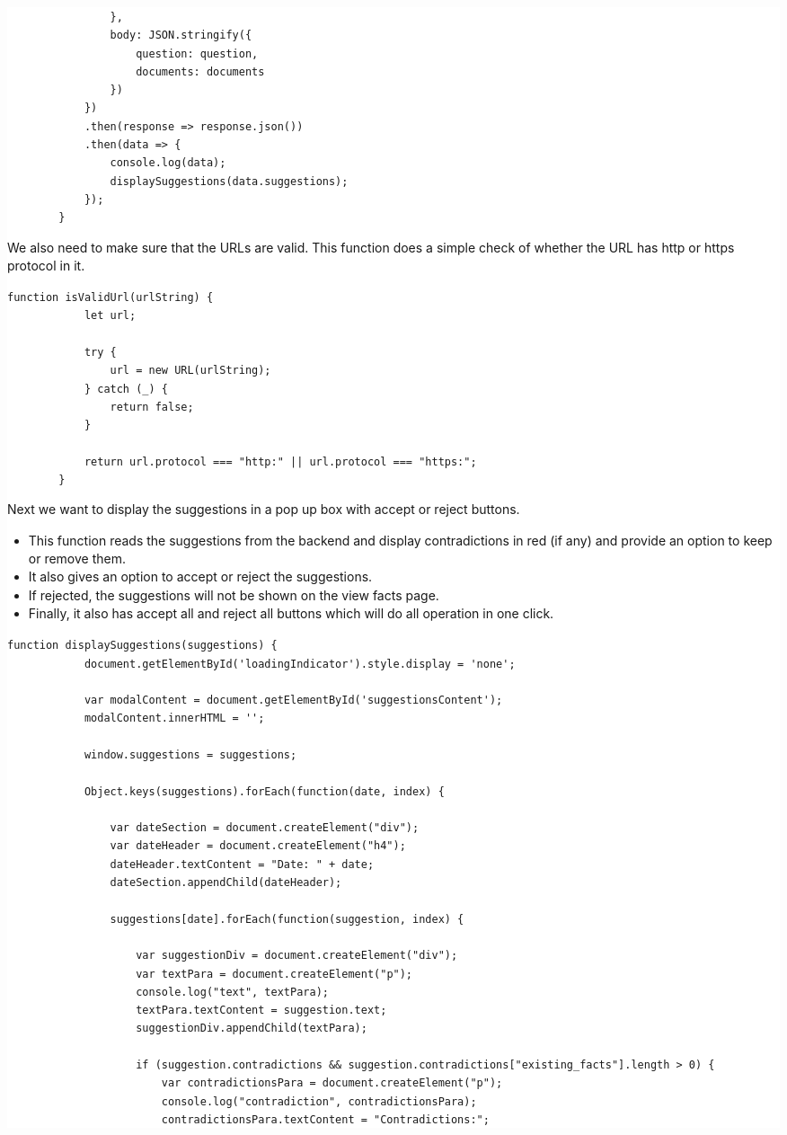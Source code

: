 ```
                },
                body: JSON.stringify({
                    question: question,
                    documents: documents
                })
            })
            .then(response => response.json())
            .then(data => {
                console.log(data);
                displaySuggestions(data.suggestions);
            });
        }
```
We also need to make sure that the URLs are valid. This function does a simple check of whether the URL has http or https protocol in it.
```
function isValidUrl(urlString) {
            let url;

            try {
                url = new URL(urlString);
            } catch (_) {
                return false;
            }

            return url.protocol === "http:" || url.protocol === "https:";
        }
```
Next we want to display the suggestions in a pop up box with accept or reject buttons. 
- This function reads the suggestions from the backend and display contradictions in red (if any) and provide an option to keep or remove them. 
- It also gives an option to accept or reject the suggestions. 
- If rejected, the suggestions will not be shown on the view facts page. 
- Finally, it also has accept all and reject all buttons which will do all operation in one click.

```
function displaySuggestions(suggestions) {
            document.getElementById('loadingIndicator').style.display = 'none';

            var modalContent = document.getElementById('suggestionsContent');
            modalContent.innerHTML = '';
            
            window.suggestions = suggestions; 

            Object.keys(suggestions).forEach(function(date, index) {
                
                var dateSection = document.createElement("div");
                var dateHeader = document.createElement("h4");
                dateHeader.textContent = "Date: " + date;
                dateSection.appendChild(dateHeader);
                
                suggestions[date].forEach(function(suggestion, index) {
                    
                    var suggestionDiv = document.createElement("div");
                    var textPara = document.createElement("p");
                    console.log("text", textPara);
                    textPara.textContent = suggestion.text;
                    suggestionDiv.appendChild(textPara);

                    if (suggestion.contradictions && suggestion.contradictions["existing_facts"].length > 0) {
                        var contradictionsPara = document.createElement("p");
                        console.log("contradiction", contradictionsPara);
                        contradictionsPara.textContent = "Contradictions:";
```
